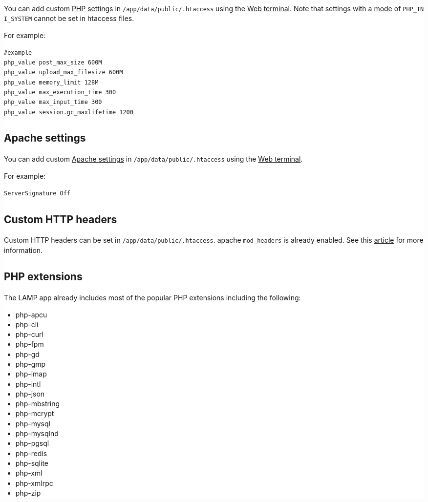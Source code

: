 You can add custom [PHP settings](http://php.net/manual/en/ini.core.php) in `/app/data/public/.htaccess`
using the [Web terminal](/documentation/apps#web-terminal). Note that settings with a [mode](http://php.net/manual/en/configuration.changes.modes.php) of `PHP_INI_SYSTEM` cannot be set in htaccess files.

For example:

```
#example
php_value post_max_size 600M
php_value upload_max_filesize 600M
php_value memory_limit 128M
php_value max_execution_time 300
php_value max_input_time 300
php_value session.gc_maxlifetime 1200
```

## Apache settings

You can add custom [Apache settings](http://httpd.apache.org/docs/current/howto/htaccess.html) in `/app/data/public/.htaccess`
using the [Web terminal](/documentation/apps#web-terminal).

For example:
```
ServerSignature Off
```

## Custom HTTP headers

Custom HTTP headers can be set in `/app/data/public/.htaccess`. apache `mod_headers`
is already enabled. See this [article](https://www.digitalocean.com/community/tutorials/how-to-configure-apache-content-caching-on-ubuntu-14-04#setting-expires-and-caching-headers-on-content) for more information.

## PHP extensions

The LAMP app already includes most of the popular PHP extensions including the following:

* php-apcu
* php-cli
* php-curl
* php-fpm
* php-gd
* php-gmp
* php-imap
* php-intl
* php-json
* php-mbstring
* php-mcrypt
* php-mysql
* php-mysqlnd
* php-pgsql
* php-redis
* php-sqlite
* php-xml
* php-xmlrpc
* php-zip
